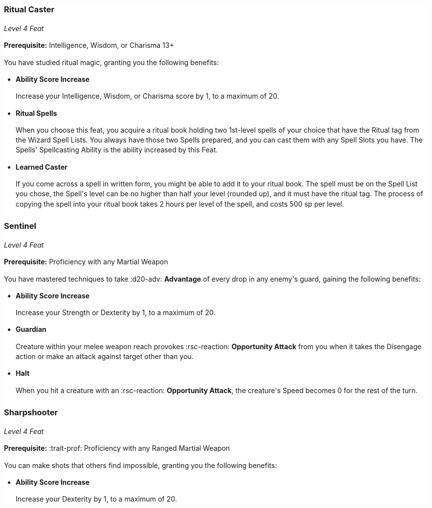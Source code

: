 ### Ritual Caster

*Level 4 Feat*

**Prerequisite:** Intelligence, Wisdom, or Charisma 13+  

You have studied ritual magic, granting you the following benefits:

- **Ability Score Increase**
    
    Increase your Intelligence, Wisdom, or Charisma score by 1, to a maximum of 20.
    
- **Ritual Spells**
    
    When you choose this feat, you acquire a ritual book holding two 1st-level spells of your choice that have the Ritual tag from the Wizard Spell Lists. You always have those two Spells prepared, and you can cast them with any Spell Slots you have. The Spells' Spellcasting Ability is the ability increased by this Feat.
    
- **Learned Caster**
    
    If you come across a spell in written form, you might be able to add it to your ritual book. The spell must be on the Spell List you chose, the Spell's level can be no higher than half your level (rounded up), and it must have the ritual tag. The process of copying the spell into your ritual book takes 2 hours per level of the spell, and costs 500 sp per level.

### Sentinel

*Level 4 Feat*

**Prerequisite:** Proficiency with any Martial Weapon  

You have mastered techniques to take :d20-adv: **Advantage** of every drop in any enemy's guard, gaining the following benefits:

- **Ability Score Increase**
    
    Increase your Strength or Dexterity by 1, to a maximum of 20.
    
- **Guardian**
    
    Creature within your melee weapon reach provokes :rsc-reaction: **Opportunity Attack** from you when it takes the Disengage action or make an attack against target other than you.
    
- **Halt**
    
    When you hit a creature with an :rsc-reaction: **Opportunity Attack**, the creature's Speed becomes 0 for the rest of the turn.

### Sharpshooter

*Level 4 Feat*

**Prerequisite:** :trait-prof: Proficiency with any Ranged Martial Weapon  

You can make shots that others find impossible, granting you the following benefits:

- **Ability Score Increase**
    
    Increase your Dexterity by 1, to a maximum of 20.
    